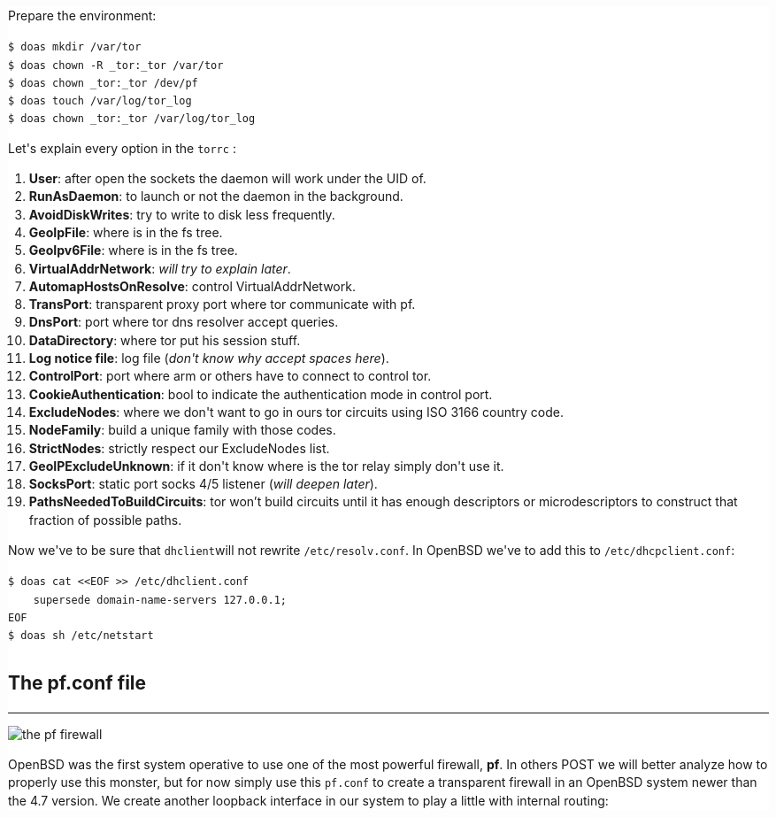 Prepare the environment:

```
$ doas mkdir /var/tor
$ doas chown -R _tor:_tor /var/tor
$ doas chown _tor:_tor /dev/pf
$ doas touch /var/log/tor_log
$ doas chown _tor:_tor /var/log/tor_log
```

Let's explain every option in the `torrc` :

1. **User**: after open the sockets the daemon will work under the UID of.
2. **RunAsDaemon**: to launch or not the daemon in the background.
3. **AvoidDiskWrites**: try to write to disk less frequently.
4. **GeoIpFile**: where is in the fs tree.
5. **GeoIpv6File**: where is in the fs tree.
6. **VirtualAddrNetwork**: *will try to explain later*.
7. **AutomapHostsOnResolve**: control VirtualAddrNetwork.
8. **TransPort**: transparent proxy port where tor communicate with pf.
9. **DnsPort**: port where tor dns resolver accept queries.
10. **DataDirectory**: where tor put his session stuff.
11. **Log notice file**: log file (*don't know why accept spaces here*).
12. **ControlPort**: port where arm or others have to connect to control tor.
13. **CookieAuthentication**: bool to indicate the authentication mode in control port.
14. **ExcludeNodes**: where we don't want to go in ours tor circuits using ISO 3166 country code.
15. **NodeFamily**: build a unique family with those codes.
16. **StrictNodes**: strictly respect our ExcludeNodes list.
17. **GeoIPExcludeUnknown**: if it don't know where is the tor relay simply don't use it.
18. **SocksPort**: static port socks 4/5 listener (*will deepen later*).
19. **PathsNeededToBuildCircuits**: tor won’t build circuits until it has enough descriptors or microdescriptors to construct that fraction of possible paths.

Now we've to be sure that `dhclient`will not rewrite `/etc/resolv.conf`. In OpenBSD we've to add this to `/etc/dhcpclient.conf`:

```
$ doas cat <<EOF >> /etc/dhclient.conf
    supersede domain-name-servers 127.0.0.1;
EOF
$ doas sh /etc/netstart
```

## The pf.conf file

------

![the pf firewall](https://steemitimages.com/640x0/https://images.duckduckgo.com/iu/?u=http%3A%2F%2Fwww.echothrust.com%2Fsites%2Fdefault%2Ffiles%2Fstyles%2Fmedium%2Fpublic%2Fopenbgpdpf-icon.png%3Fitok%3DDWz4H6Mi&f=1)

OpenBSD was the first system operative to use one of the most powerful firewall, **pf**.
In others POST we will better analyze how to properly use this monster, but for now simply use this `pf.conf` to create a transparent firewall in an OpenBSD system newer than the 4.7 version.
We create another loopback interface in our system to play a little with internal routing:
